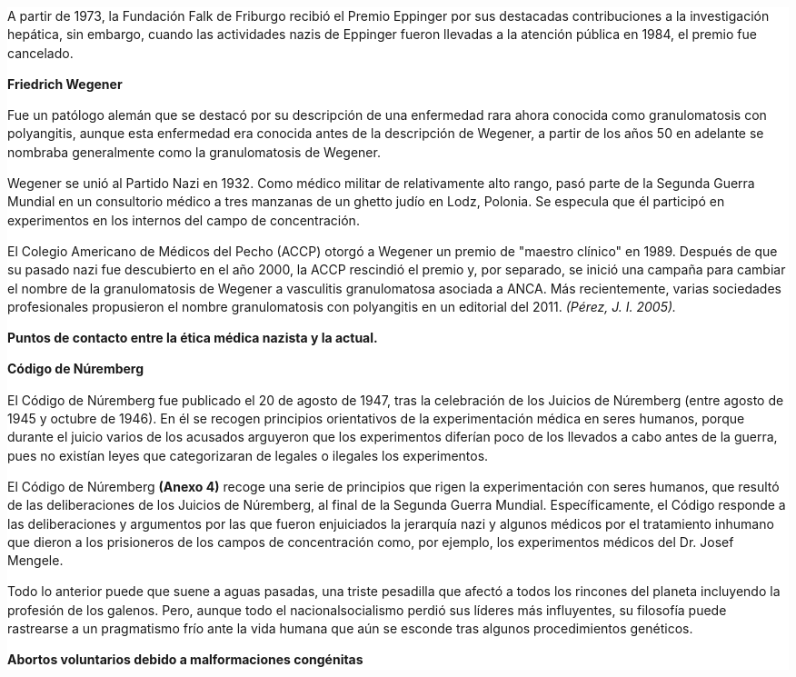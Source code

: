 A partir de 1973, la Fundación Falk de Friburgo recibió el Premio
Eppinger por sus destacadas contribuciones a la investigación hepática,
sin embargo, cuando las actividades nazis de Eppinger fueron llevadas a
la atención pública en 1984, el premio fue cancelado.

**Friedrich Wegener**

Fue un patólogo alemán que se destacó por su descripción de una
enfermedad rara ahora conocida como granulomatosis con polyangitis,
aunque esta enfermedad era conocida antes de la descripción de Wegener,
a partir de los años 50 en adelante se nombraba generalmente como la
granulomatosis de Wegener.

Wegener se unió al Partido Nazi en 1932. Como médico militar de
relativamente alto rango, pasó parte de la Segunda Guerra Mundial en un
consultorio médico a tres manzanas de un ghetto judío en Lodz, Polonia.
Se especula que él participó en experimentos en los internos del campo
de concentración.

El Colegio Americano de Médicos del Pecho (ACCP) otorgó a Wegener un
premio de \"maestro clínico\" en 1989. Después de que su pasado nazi fue
descubierto en el año 2000, la ACCP rescindió el premio y, por separado,
se inició una campaña para cambiar el nombre de la granulomatosis de
Wegener a vasculitis granulomatosa asociada a ANCA. Más recientemente,
varias sociedades profesionales propusieron el nombre granulomatosis con
polyangitis en un editorial del 2011. *(Pérez, J. I. 2005).*

**Puntos de contacto entre la ética médica nazista y la actual.**

**Código de Núremberg**

El Código de Núremberg fue publicado el 20 de agosto de 1947, tras la
celebración de los Juicios de Núremberg (entre agosto de 1945 y octubre
de 1946). En él se recogen principios orientativos de la experimentación
médica en seres humanos, porque durante el juicio varios de los acusados
arguyeron que los experimentos diferían poco de los llevados a cabo
antes de la guerra, pues no existían leyes que categorizaran de legales
o ilegales los experimentos.

El Código de Núremberg **(Anexo 4)** recoge una serie de principios que
rigen la experimentación con seres humanos, que resultó de las
deliberaciones de los Juicios de Núremberg, al final de la Segunda
Guerra Mundial. Específicamente, el Código responde a las deliberaciones
y argumentos por las que fueron enjuiciados la jerarquía nazi y algunos
médicos por el tratamiento inhumano que dieron a los prisioneros de los
campos de concentración como, por ejemplo, los experimentos médicos del
Dr. Josef Mengele.

Todo lo anterior puede que suene a aguas pasadas, una triste pesadilla
que afectó a todos los rincones del planeta incluyendo la profesión de
los galenos. Pero, aunque todo el nacionalsocialismo perdió sus líderes
más influyentes, su filosofía puede rastrearse a un pragmatismo frío
ante la vida humana que aún se esconde tras algunos procedimientos
genéticos.

**Abortos voluntarios debido a malformaciones congénitas**
